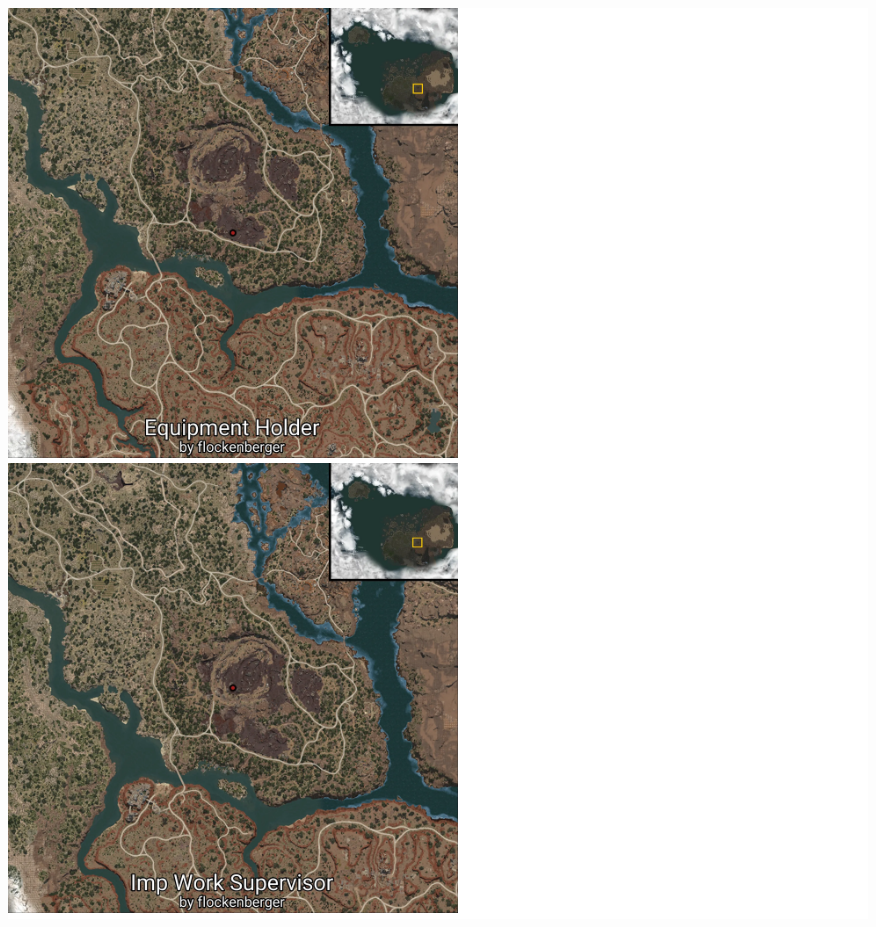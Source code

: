 <img src="./Abandoned Iron Mine_Equipment Holder_Preview.webp" width="450"/> <img src="./Abandoned Iron Mine_Imp Work Supervisor_Preview.webp" width="450"/>
